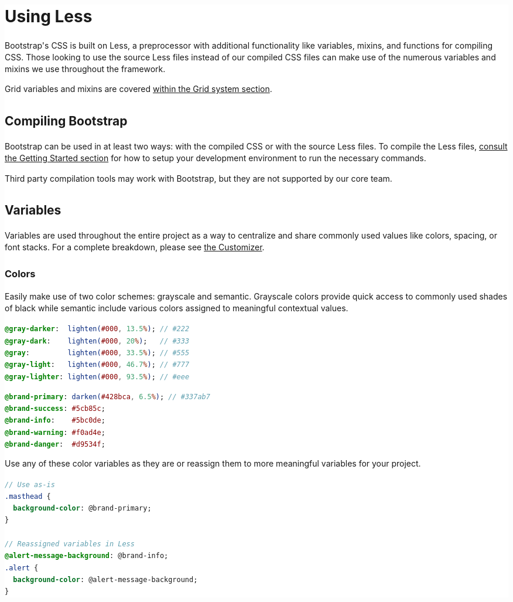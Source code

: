 # Using Less

Bootstrap's CSS is built on Less, a preprocessor with additional functionality like variables, mixins, and functions for compiling CSS. Those looking to use the source Less files instead of our compiled CSS files can make use of the numerous variables and mixins we use throughout the framework.

Grid variables and mixins are covered [within the Grid system section](#grid-less).

## Compiling Bootstrap

Bootstrap can be used in at least two ways: with the compiled CSS or with the source Less files. To compile the Less files, [consult the Getting Started section](../getting-started/#grunt) for how to setup your development environment to run the necessary commands.

Third party compilation tools may work with Bootstrap, but they are not supported by our core team.

## Variables

Variables are used throughout the entire project as a way to centralize and share commonly used values like colors, spacing, or font stacks. For a complete breakdown, please see [the Customizer](../customize/#less-variables-section).

### Colors

Easily make use of two color schemes: grayscale and semantic. Grayscale colors provide quick access to commonly used shades of black while semantic include various colors assigned to meaningful contextual values.

```sass
@gray-darker:  lighten(#000, 13.5%); // #222
@gray-dark:    lighten(#000, 20%);   // #333
@gray:         lighten(#000, 33.5%); // #555
@gray-light:   lighten(#000, 46.7%); // #777
@gray-lighter: lighten(#000, 93.5%); // #eee
```

```sass
@brand-primary: darken(#428bca, 6.5%); // #337ab7
@brand-success: #5cb85c;
@brand-info:    #5bc0de;
@brand-warning: #f0ad4e;
@brand-danger:  #d9534f;
```

Use any of these color variables as they are or reassign them to more meaningful variables for your project.

```sass
// Use as-is
.masthead {
  background-color: @brand-primary;
}

// Reassigned variables in Less
@alert-message-background: @brand-info;
.alert {
  background-color: @alert-message-background;
}
```

